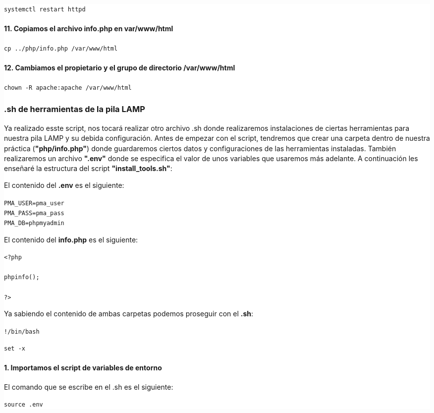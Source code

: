 ~~~
systemctl restart httpd
~~~

#### 11. Copiamos el archivo info.php en var/www/html 

~~~
cp ../php/info.php /var/www/html
~~~

#### 12. Cambiamos el propietario y el grupo de directorio /var/www/html

~~~
chown -R apache:apache /var/www/html
~~~

### .sh de herramientas de la pila LAMP

Ya realizado esste script, nos tocará realizar otro archivo .sh donde realizaremos instalaciones de ciertas herramientas para nuestra pila LAMP y su debida configuración.
Antes de empezar con el script, tendremos que crear una carpeta dentro de nuestra práctica (**"php/info.php"**) donde guardaremos ciertos datos y configuraciones de las herramientas instaladas. También realizaremos un archivo **".env"** donde se especifica el valor de unos variables que usaremos más adelante. A continuación les enseñaré la estructura del script **"install_tools.sh"**:

El contenido del **.env** es el siguiente:

~~~
PMA_USER=pma_user
PMA_PASS=pma_pass
PMA_DB=phpmyadmin
~~~

El contenido del **info.php** es el siguiente:

~~~
<?php

phpinfo();

?>
~~~

Ya sabiendo el contenido de ambas carpetas podemos proseguir con el **.sh**:

~~~
!/bin/bash
~~~

~~~
set -x
~~~

#### 1. Importamos el script de variables de entorno

El comando que se escribe en el .sh es el siguiente:

~~~
source .env
~~~
